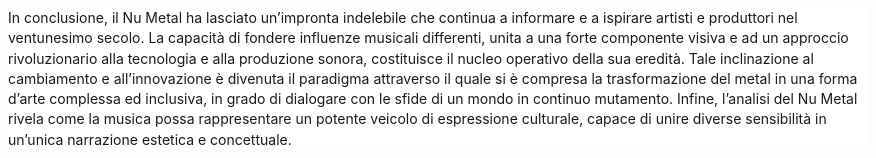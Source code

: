 In conclusione, il Nu Metal ha lasciato un’impronta indelebile che continua a informare e a ispirare
artisti e produttori nel ventunesimo secolo. La capacità di fondere influenze musicali differenti,
unita a una forte componente visiva e ad un approccio rivoluzionario alla tecnologia e alla
produzione sonora, costituisce il nucleo operativo della sua eredità. Tale inclinazione al
cambiamento e all’innovazione è divenuta il paradigma attraverso il quale si è compresa la
trasformazione del metal in una forma d’arte complessa ed inclusiva, in grado di dialogare con le
sfide di un mondo in continuo mutamento. Infine, l’analisi del Nu Metal rivela come la musica possa
rappresentare un potente veicolo di espressione culturale, capace di unire diverse sensibilità in
un’unica narrazione estetica e concettuale.
